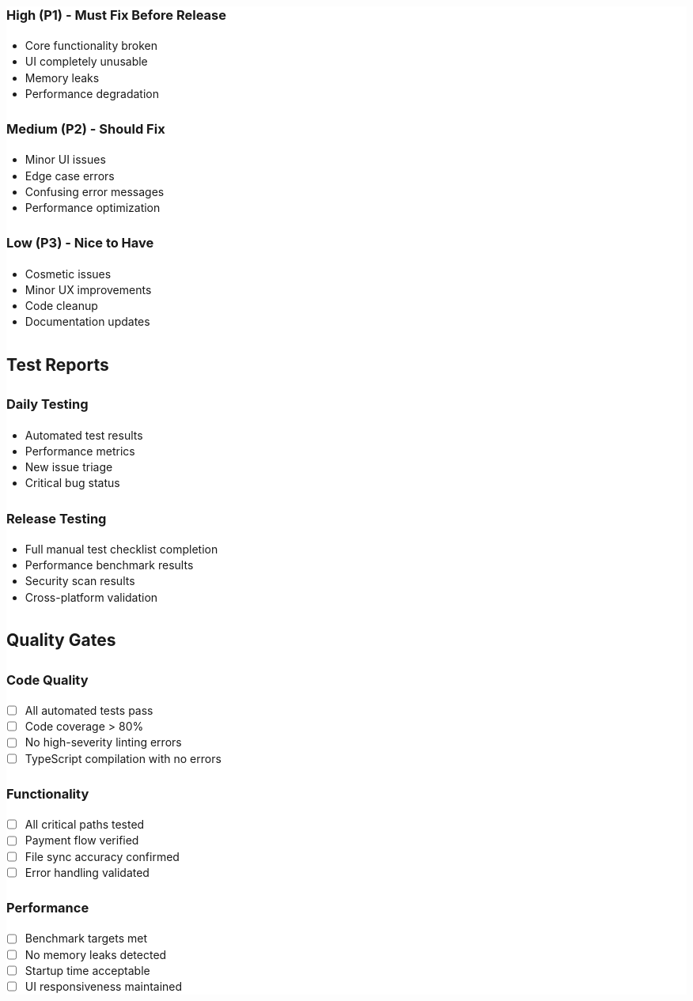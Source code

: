 ### High (P1) - Must Fix Before Release
- Core functionality broken
- UI completely unusable
- Memory leaks
- Performance degradation

### Medium (P2) - Should Fix
- Minor UI issues
- Edge case errors
- Confusing error messages
- Performance optimization

### Low (P3) - Nice to Have
- Cosmetic issues
- Minor UX improvements
- Code cleanup
- Documentation updates

## Test Reports

### Daily Testing
- Automated test results
- Performance metrics
- New issue triage
- Critical bug status

### Release Testing
- Full manual test checklist completion
- Performance benchmark results
- Security scan results
- Cross-platform validation

## Quality Gates

### Code Quality
- [ ] All automated tests pass
- [ ] Code coverage > 80%
- [ ] No high-severity linting errors
- [ ] TypeScript compilation with no errors

### Functionality
- [ ] All critical paths tested
- [ ] Payment flow verified
- [ ] File sync accuracy confirmed
- [ ] Error handling validated

### Performance
- [ ] Benchmark targets met
- [ ] No memory leaks detected
- [ ] Startup time acceptable
- [ ] UI responsiveness maintained
